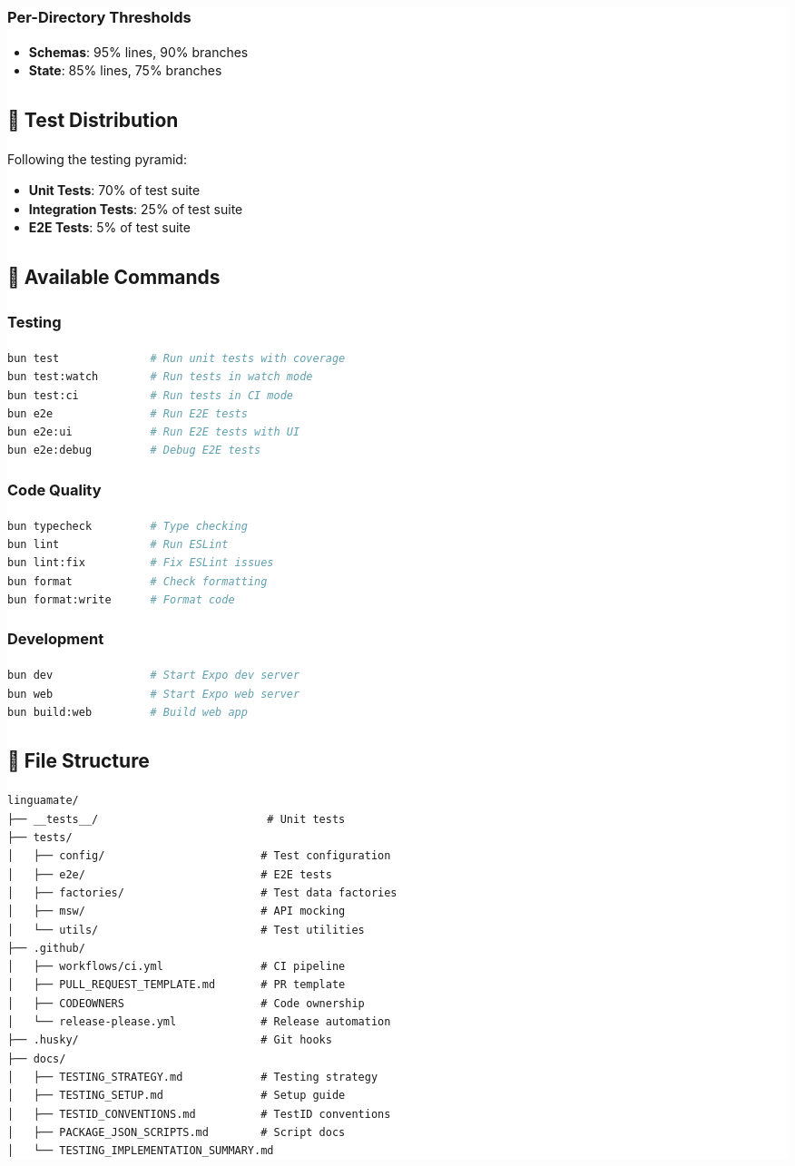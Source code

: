 ### Per-Directory Thresholds
- **Schemas**: 95% lines, 90% branches
- **State**: 85% lines, 75% branches

## 🎯 Test Distribution

Following the testing pyramid:

- **Unit Tests**: 70% of test suite
- **Integration Tests**: 25% of test suite
- **E2E Tests**: 5% of test suite

## 🔧 Available Commands

### Testing
```bash
bun test              # Run unit tests with coverage
bun test:watch        # Run tests in watch mode
bun test:ci           # Run tests in CI mode
bun e2e               # Run E2E tests
bun e2e:ui            # Run E2E tests with UI
bun e2e:debug         # Debug E2E tests
```

### Code Quality
```bash
bun typecheck         # Type checking
bun lint              # Run ESLint
bun lint:fix          # Fix ESLint issues
bun format            # Check formatting
bun format:write      # Format code
```

### Development
```bash
bun dev               # Start Expo dev server
bun web               # Start Expo web server
bun build:web         # Build web app
```

## 📁 File Structure

```
linguamate/
├── __tests__/                          # Unit tests
├── tests/
│   ├── config/                        # Test configuration
│   ├── e2e/                           # E2E tests
│   ├── factories/                     # Test data factories
│   ├── msw/                           # API mocking
│   └── utils/                         # Test utilities
├── .github/
│   ├── workflows/ci.yml               # CI pipeline
│   ├── PULL_REQUEST_TEMPLATE.md       # PR template
│   ├── CODEOWNERS                     # Code ownership
│   └── release-please.yml             # Release automation
├── .husky/                            # Git hooks
├── docs/
│   ├── TESTING_STRATEGY.md            # Testing strategy
│   ├── TESTING_SETUP.md               # Setup guide
│   ├── TESTID_CONVENTIONS.md          # TestID conventions
│   ├── PACKAGE_JSON_SCRIPTS.md        # Script docs
│   └── TESTING_IMPLEMENTATION_SUMMARY.md
```